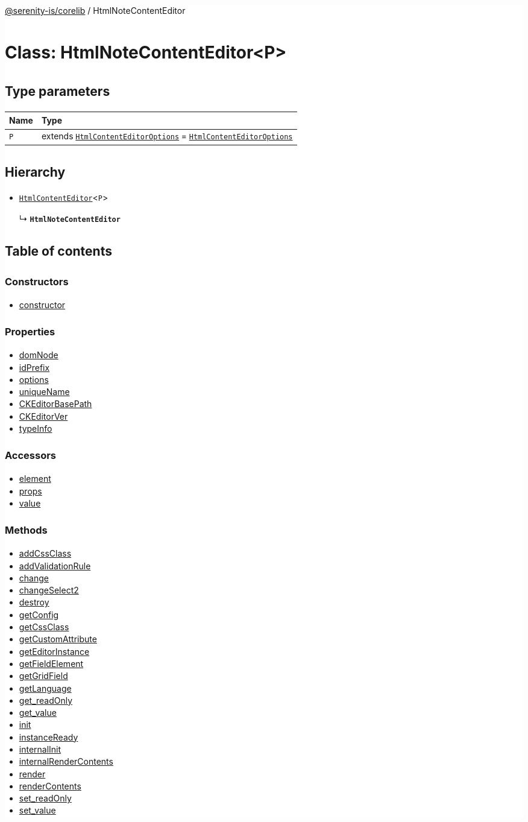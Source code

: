 [@serenity-is/corelib](../README.md) / HtmlNoteContentEditor

# Class: HtmlNoteContentEditor\<P\>

## Type parameters

| Name | Type |
| :------ | :------ |
| `P` | extends [`HtmlContentEditorOptions`](../interfaces/HtmlContentEditorOptions.md) = [`HtmlContentEditorOptions`](../interfaces/HtmlContentEditorOptions.md) |

## Hierarchy

- [`HtmlContentEditor`](HtmlContentEditor.md)\<`P`\>

  ↳ **`HtmlNoteContentEditor`**

## Table of contents

### Constructors

- [constructor](HtmlNoteContentEditor.md#constructor)

### Properties

- [domNode](HtmlNoteContentEditor.md#domnode)
- [idPrefix](HtmlNoteContentEditor.md#idprefix)
- [options](HtmlNoteContentEditor.md#options)
- [uniqueName](HtmlNoteContentEditor.md#uniquename)
- [CKEditorBasePath](HtmlNoteContentEditor.md#ckeditorbasepath)
- [CKEditorVer](HtmlNoteContentEditor.md#ckeditorver)
- [typeInfo](HtmlNoteContentEditor.md#typeinfo)

### Accessors

- [element](HtmlNoteContentEditor.md#element)
- [props](HtmlNoteContentEditor.md#props)
- [value](HtmlNoteContentEditor.md#value)

### Methods

- [addCssClass](HtmlNoteContentEditor.md#addcssclass)
- [addValidationRule](HtmlNoteContentEditor.md#addvalidationrule)
- [change](HtmlNoteContentEditor.md#change)
- [changeSelect2](HtmlNoteContentEditor.md#changeselect2)
- [destroy](HtmlNoteContentEditor.md#destroy)
- [getConfig](HtmlNoteContentEditor.md#getconfig)
- [getCssClass](HtmlNoteContentEditor.md#getcssclass)
- [getCustomAttribute](HtmlNoteContentEditor.md#getcustomattribute)
- [getEditorInstance](HtmlNoteContentEditor.md#geteditorinstance)
- [getFieldElement](HtmlNoteContentEditor.md#getfieldelement)
- [getGridField](HtmlNoteContentEditor.md#getgridfield)
- [getLanguage](HtmlNoteContentEditor.md#getlanguage)
- [get\_readOnly](HtmlNoteContentEditor.md#get_readonly)
- [get\_value](HtmlNoteContentEditor.md#get_value)
- [init](HtmlNoteContentEditor.md#init)
- [instanceReady](HtmlNoteContentEditor.md#instanceready)
- [internalInit](HtmlNoteContentEditor.md#internalinit)
- [internalRenderContents](HtmlNoteContentEditor.md#internalrendercontents)
- [render](HtmlNoteContentEditor.md#render)
- [renderContents](HtmlNoteContentEditor.md#rendercontents)
- [set\_readOnly](HtmlNoteContentEditor.md#set_readonly)
- [set\_value](HtmlNoteContentEditor.md#set_value)